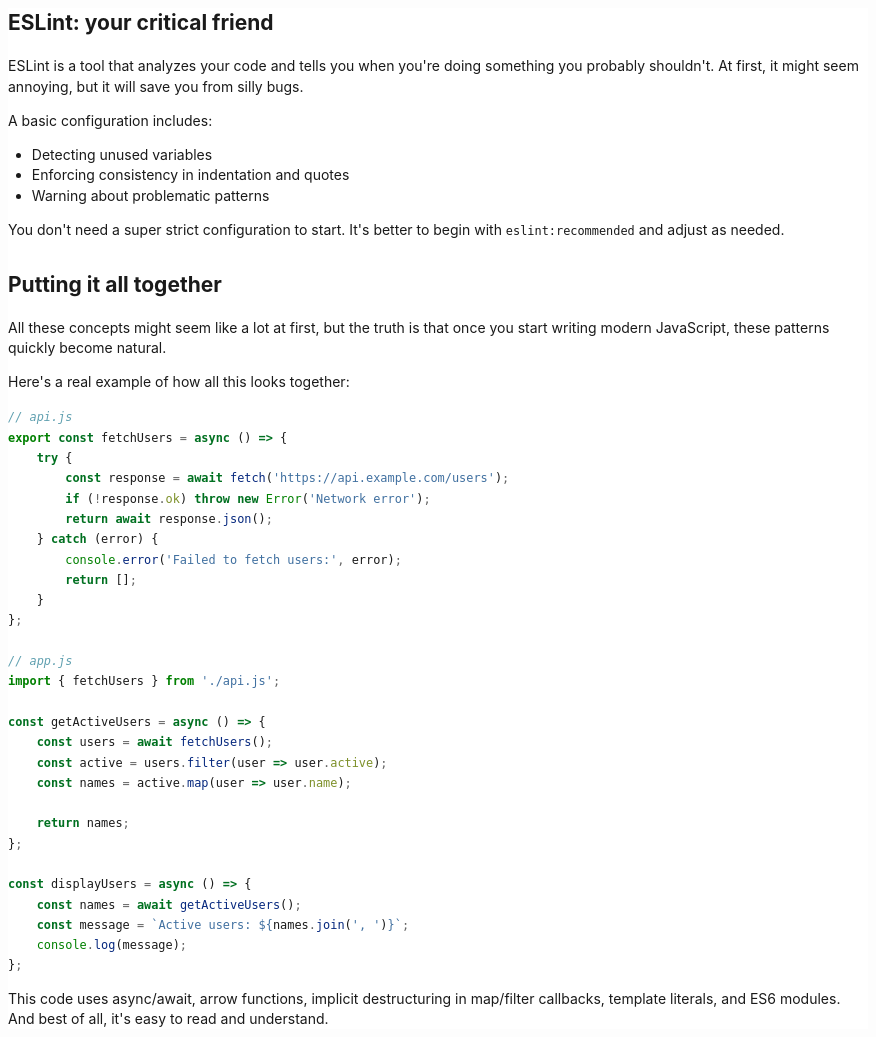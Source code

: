 ## ESLint: your critical friend

ESLint is a tool that analyzes your code and tells you when you're doing something you probably shouldn't. At first, it might seem annoying, but it will save you from silly bugs.

A basic configuration includes:
- Detecting unused variables
- Enforcing consistency in indentation and quotes
- Warning about problematic patterns

You don't need a super strict configuration to start. It's better to begin with `eslint:recommended` and adjust as needed.

## Putting it all together

All these concepts might seem like a lot at first, but the truth is that once you start writing modern JavaScript, these patterns quickly become natural.

Here's a real example of how all this looks together:

```javascript
// api.js
export const fetchUsers = async () => {
    try {
        const response = await fetch('https://api.example.com/users');
        if (!response.ok) throw new Error('Network error');
        return await response.json();
    } catch (error) {
        console.error('Failed to fetch users:', error);
        return [];
    }
};

// app.js
import { fetchUsers } from './api.js';

const getActiveUsers = async () => {
    const users = await fetchUsers();
    const active = users.filter(user => user.active);
    const names = active.map(user => user.name);
    
    return names;
};

const displayUsers = async () => {
    const names = await getActiveUsers();
    const message = `Active users: ${names.join(', ')}`;
    console.log(message);
};
```

This code uses async/await, arrow functions, implicit destructuring in map/filter callbacks, template literals, and ES6 modules. And best of all, it's easy to read and understand.
